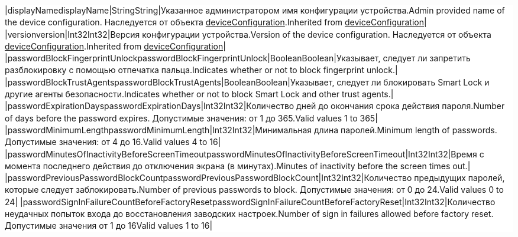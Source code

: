 |<span data-ttu-id="e98ce-148">displayName</span><span class="sxs-lookup"><span data-stu-id="e98ce-148">displayName</span></span>|<span data-ttu-id="e98ce-149">String</span><span class="sxs-lookup"><span data-stu-id="e98ce-149">String</span></span>|<span data-ttu-id="e98ce-150">Указанное администратором имя конфигурации устройства.</span><span class="sxs-lookup"><span data-stu-id="e98ce-150">Admin provided name of the device configuration.</span></span> <span data-ttu-id="e98ce-151">Наследуется от объекта [deviceConfiguration](../resources/intune-deviceconfig-deviceconfiguration.md).</span><span class="sxs-lookup"><span data-stu-id="e98ce-151">Inherited from [deviceConfiguration](../resources/intune-deviceconfig-deviceconfiguration.md)</span></span>|
|<span data-ttu-id="e98ce-152">version</span><span class="sxs-lookup"><span data-stu-id="e98ce-152">version</span></span>|<span data-ttu-id="e98ce-153">Int32</span><span class="sxs-lookup"><span data-stu-id="e98ce-153">Int32</span></span>|<span data-ttu-id="e98ce-154">Версия конфигурации устройства.</span><span class="sxs-lookup"><span data-stu-id="e98ce-154">Version of the device configuration.</span></span> <span data-ttu-id="e98ce-155">Наследуется от объекта [deviceConfiguration](../resources/intune-deviceconfig-deviceconfiguration.md).</span><span class="sxs-lookup"><span data-stu-id="e98ce-155">Inherited from [deviceConfiguration](../resources/intune-deviceconfig-deviceconfiguration.md)</span></span>|
|<span data-ttu-id="e98ce-156">passwordBlockFingerprintUnlock</span><span class="sxs-lookup"><span data-stu-id="e98ce-156">passwordBlockFingerprintUnlock</span></span>|<span data-ttu-id="e98ce-157">Boolean</span><span class="sxs-lookup"><span data-stu-id="e98ce-157">Boolean</span></span>|<span data-ttu-id="e98ce-158">Указывает, следует ли запретить разблокировку с помощью отпечатка пальца.</span><span class="sxs-lookup"><span data-stu-id="e98ce-158">Indicates whether or not to block fingerprint unlock.</span></span>|
|<span data-ttu-id="e98ce-159">passwordBlockTrustAgents</span><span class="sxs-lookup"><span data-stu-id="e98ce-159">passwordBlockTrustAgents</span></span>|<span data-ttu-id="e98ce-160">Boolean</span><span class="sxs-lookup"><span data-stu-id="e98ce-160">Boolean</span></span>|<span data-ttu-id="e98ce-161">Указывает, следует ли блокировать Smart Lock и другие агенты безопасности.</span><span class="sxs-lookup"><span data-stu-id="e98ce-161">Indicates whether or not to block Smart Lock and other trust agents.</span></span>|
|<span data-ttu-id="e98ce-162">passwordExpirationDays</span><span class="sxs-lookup"><span data-stu-id="e98ce-162">passwordExpirationDays</span></span>|<span data-ttu-id="e98ce-163">Int32</span><span class="sxs-lookup"><span data-stu-id="e98ce-163">Int32</span></span>|<span data-ttu-id="e98ce-164">Количество дней до окончания срока действия пароля.</span><span class="sxs-lookup"><span data-stu-id="e98ce-164">Number of days before the password expires.</span></span> <span data-ttu-id="e98ce-165">Допустимые значения: от 1 до 365.</span><span class="sxs-lookup"><span data-stu-id="e98ce-165">Valid values 1 to 365</span></span>|
|<span data-ttu-id="e98ce-166">passwordMinimumLength</span><span class="sxs-lookup"><span data-stu-id="e98ce-166">passwordMinimumLength</span></span>|<span data-ttu-id="e98ce-167">Int32</span><span class="sxs-lookup"><span data-stu-id="e98ce-167">Int32</span></span>|<span data-ttu-id="e98ce-168">Минимальная длина паролей.</span><span class="sxs-lookup"><span data-stu-id="e98ce-168">Minimum length of passwords.</span></span> <span data-ttu-id="e98ce-169">Допустимые значения: от 4 до 16.</span><span class="sxs-lookup"><span data-stu-id="e98ce-169">Valid values 4 to 16</span></span>|
|<span data-ttu-id="e98ce-170">passwordMinutesOfInactivityBeforeScreenTimeout</span><span class="sxs-lookup"><span data-stu-id="e98ce-170">passwordMinutesOfInactivityBeforeScreenTimeout</span></span>|<span data-ttu-id="e98ce-171">Int32</span><span class="sxs-lookup"><span data-stu-id="e98ce-171">Int32</span></span>|<span data-ttu-id="e98ce-172">Время с момента последнего действия до отключения экрана (в минутах).</span><span class="sxs-lookup"><span data-stu-id="e98ce-172">Minutes of inactivity before the screen times out.</span></span>|
|<span data-ttu-id="e98ce-173">passwordPreviousPasswordBlockCount</span><span class="sxs-lookup"><span data-stu-id="e98ce-173">passwordPreviousPasswordBlockCount</span></span>|<span data-ttu-id="e98ce-174">Int32</span><span class="sxs-lookup"><span data-stu-id="e98ce-174">Int32</span></span>|<span data-ttu-id="e98ce-175">Количество предыдущих паролей, которые следует заблокировать.</span><span class="sxs-lookup"><span data-stu-id="e98ce-175">Number of previous passwords to block.</span></span> <span data-ttu-id="e98ce-176">Допустимые значения: от 0 до 24.</span><span class="sxs-lookup"><span data-stu-id="e98ce-176">Valid values 0 to 24</span></span>|
|<span data-ttu-id="e98ce-177">passwordSignInFailureCountBeforeFactoryReset</span><span class="sxs-lookup"><span data-stu-id="e98ce-177">passwordSignInFailureCountBeforeFactoryReset</span></span>|<span data-ttu-id="e98ce-178">Int32</span><span class="sxs-lookup"><span data-stu-id="e98ce-178">Int32</span></span>|<span data-ttu-id="e98ce-179">Количество неудачных попыток входа до восстановления заводских настроек.</span><span class="sxs-lookup"><span data-stu-id="e98ce-179">Number of sign in failures allowed before factory reset.</span></span> <span data-ttu-id="e98ce-180">Допустимые значения от 1 до 16</span><span class="sxs-lookup"><span data-stu-id="e98ce-180">Valid values 1 to 16</span></span>|